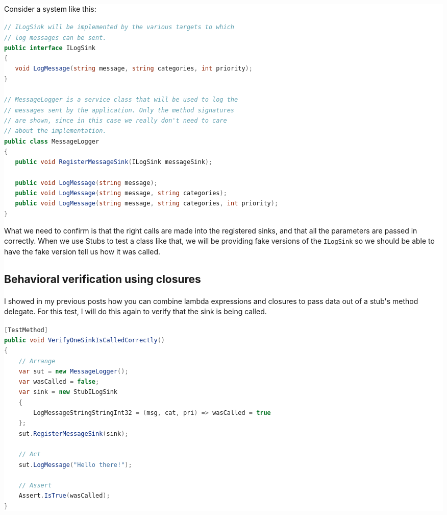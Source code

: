 Consider a system like this:

``` csharp System Under Test
// ILogSink will be implemented by the various targets to which
// log messages can be sent.
public interface ILogSink
{
   void LogMessage(string message, string categories, int priority);
}

// MessageLogger is a service class that will be used to log the
// messages sent by the application. Only the method signatures
// are shown, since in this case we really don't need to care
// about the implementation.
public class MessageLogger
{
   public void RegisterMessageSink(ILogSink messageSink);

   public void LogMessage(string message);
   public void LogMessage(string message, string categories);
   public void LogMessage(string message, string categories, int priority);
}
```

What we need to confirm is that the right calls are made into the registered
sinks, and that all the parameters are passed in correctly. When we use Stubs
to test a class like that, we will be providing fake versions of the `ILogSink`
so we should be able to have the fake version tell us how it was called.

## Behavioral verification using closures

I showed in my previous posts how you can combine lambda expressions and
closures to pass data out of a stub's method delegate. For this test, I
will do this again to verify that the sink is being called.

``` csharp Testing that the sink is called
[TestMethod]
public void VerifyOneSinkIsCalledCorrectly()
{
    // Arrange
    var sut = new MessageLogger();
    var wasCalled = false;
    var sink = new StubILogSink
    {
        LogMessageStringStringInt32 = (msg, cat, pri) => wasCalled = true
    };
    sut.RegisterMessageSink(sink);

    // Act
    sut.LogMessage("Hello there!");

    // Assert
    Assert.IsTrue(wasCalled);
}
```


[Part 1]: /blog/2012/04/25/visual-studio-11-fakes-part-2/
[Part 2]: /blog/2012/04/15/visual-studio-11-fakes-part-1/
